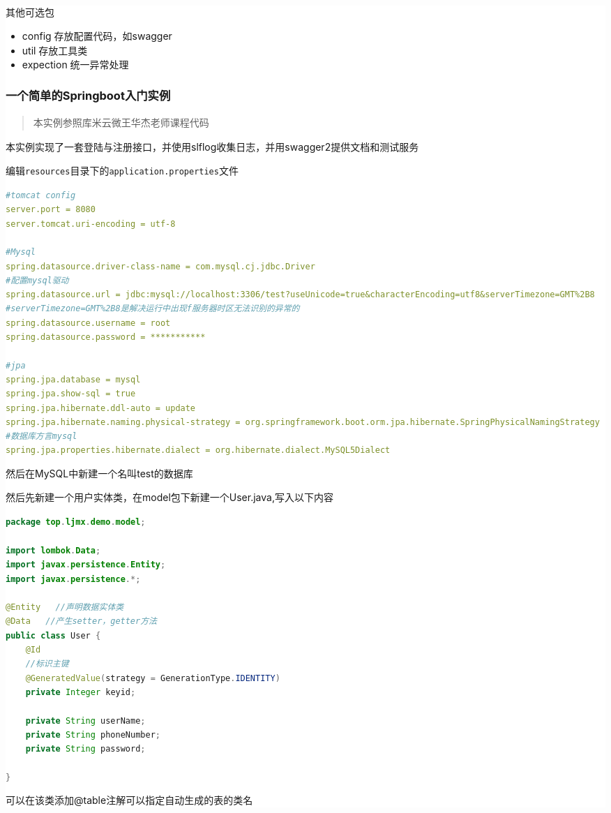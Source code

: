 其他可选包
- config 存放配置代码，如swagger
- util 存放工具类
- expection 统一异常处理

### 一个简单的Springboot入门实例

>本实例参照库米云微王华杰老师课程代码

本实例实现了一套登陆与注册接口，并使用slflog收集日志，并用swagger2提供文档和测试服务


编辑`resources`目录下的`application.properties`文件
```yaml
#tomcat config
server.port = 8080
server.tomcat.uri-encoding = utf-8

#Mysql
spring.datasource.driver-class-name = com.mysql.cj.jdbc.Driver
#配置mysql驱动
spring.datasource.url = jdbc:mysql://localhost:3306/test?useUnicode=true&characterEncoding=utf8&serverTimezone=GMT%2B8
#serverTimezone=GMT%2B8是解决运行中出现f服务器时区无法识别的异常的
spring.datasource.username = root
spring.datasource.password = ***********

#jpa
spring.jpa.database = mysql
spring.jpa.show-sql = true
spring.jpa.hibernate.ddl-auto = update
spring.jpa.hibernate.naming.physical-strategy = org.springframework.boot.orm.jpa.hibernate.SpringPhysicalNamingStrategy
#数据库方言mysql
spring.jpa.properties.hibernate.dialect = org.hibernate.dialect.MySQL5Dialect

```
然后在MySQL中新建一个名叫test的数据库

然后先新建一个用户实体类，在model包下新建一个User.java,写入以下内容
```java
package top.ljmx.demo.model;

import lombok.Data;
import javax.persistence.Entity;
import javax.persistence.*;

@Entity   //声明数据实体类
@Data   //产生setter，getter方法
public class User {
    @Id
    //标识主键
    @GeneratedValue(strategy = GenerationType.IDENTITY)
    private Integer keyid;

    private String userName;
    private String phoneNumber;
    private String password;

}
```
可以在该类添加@table注解可以指定自动生成的表的类名
